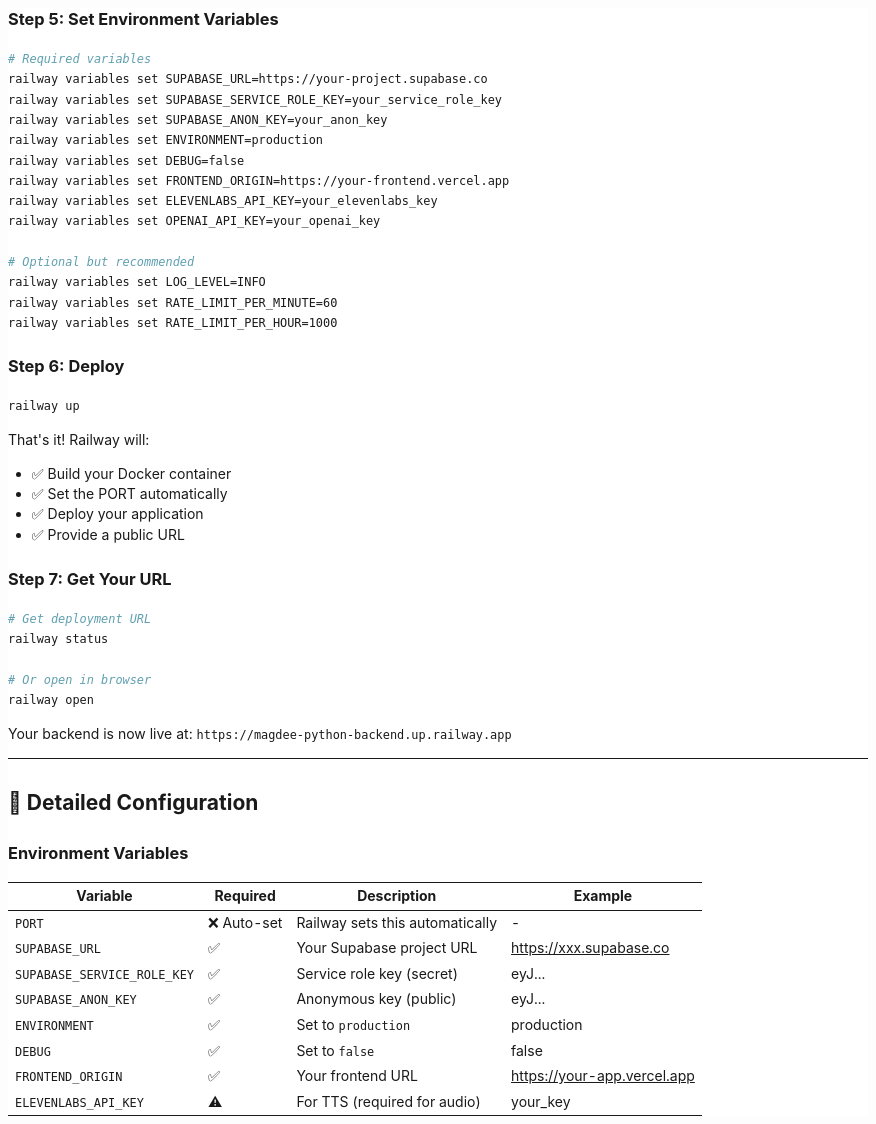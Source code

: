 ### Step 5: Set Environment Variables

```bash
# Required variables
railway variables set SUPABASE_URL=https://your-project.supabase.co
railway variables set SUPABASE_SERVICE_ROLE_KEY=your_service_role_key
railway variables set SUPABASE_ANON_KEY=your_anon_key
railway variables set ENVIRONMENT=production
railway variables set DEBUG=false
railway variables set FRONTEND_ORIGIN=https://your-frontend.vercel.app
railway variables set ELEVENLABS_API_KEY=your_elevenlabs_key
railway variables set OPENAI_API_KEY=your_openai_key

# Optional but recommended
railway variables set LOG_LEVEL=INFO
railway variables set RATE_LIMIT_PER_MINUTE=60
railway variables set RATE_LIMIT_PER_HOUR=1000
```

### Step 6: Deploy

```bash
railway up
```

That's it! Railway will:
- ✅ Build your Docker container
- ✅ Set the PORT automatically
- ✅ Deploy your application
- ✅ Provide a public URL

### Step 7: Get Your URL

```bash
# Get deployment URL
railway status

# Or open in browser
railway open
```

Your backend is now live at: `https://magdee-python-backend.up.railway.app`

---

## 🔧 Detailed Configuration

### Environment Variables

| Variable | Required | Description | Example |
|----------|----------|-------------|---------|
| `PORT` | ❌ Auto-set | Railway sets this automatically | - |
| `SUPABASE_URL` | ✅ | Your Supabase project URL | https://xxx.supabase.co |
| `SUPABASE_SERVICE_ROLE_KEY` | ✅ | Service role key (secret) | eyJ... |
| `SUPABASE_ANON_KEY` | ✅ | Anonymous key (public) | eyJ... |
| `ENVIRONMENT` | ✅ | Set to `production` | production |
| `DEBUG` | ✅ | Set to `false` | false |
| `FRONTEND_ORIGIN` | ✅ | Your frontend URL | https://your-app.vercel.app |
| `ELEVENLABS_API_KEY` | ⚠️ | For TTS (required for audio) | your_key |
